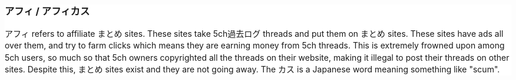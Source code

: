 ### アフィ / アフィカス

アフィ refers to affiliate まとめ sites. These sites take 5ch過去ログ threads and put them on まとめ sites. These sites
have ads all over them, and try to farm clicks which means they are earning money from 5ch threads. This is extremely
frowned upon among 5ch users, so much so that 5ch owners copyrighted all the threads on their website, making it illegal
to post their threads on other sites. Despite this, まとめ sites exist and they are not going away. The カス is a
Japanese word meaning something like "scum".
